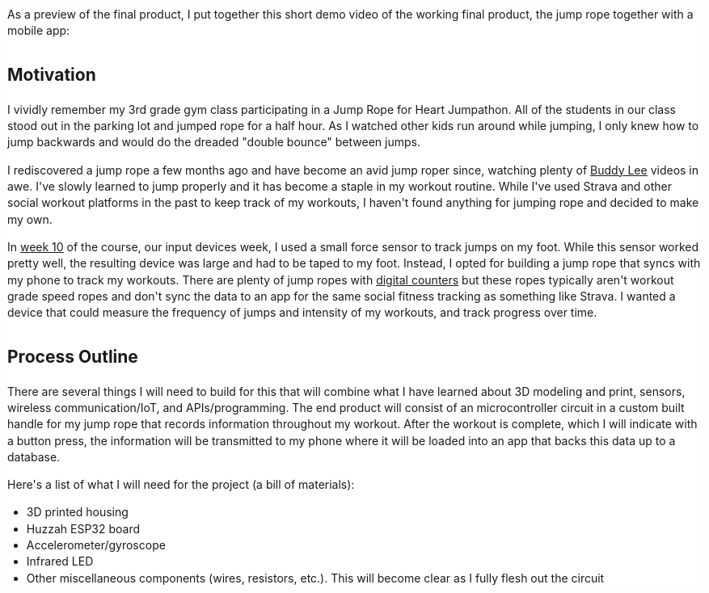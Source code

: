 
As a preview of the final product, I put together this short demo video of
the working final product, the jump rope together with a mobile app:

<iframe width="560" height="315" src="https://www.youtube.com/embed/yBGto2mGRR8" frameborder="0" allow="accelerometer; autoplay; encrypted-media; gyroscope; picture-in-picture" allowfullscreen></iframe>

## Motivation <a name="motivation"></a>

I vividly remember my 3rd grade gym class participating in a Jump Rope for
Heart Jumpathon. All of the students in our class stood out in the parking
lot and jumped rope for a half hour. As I watched other kids run around
while jumping, I only knew how to jump backwards and would do the dreaded
"double bounce" between jumps.

I rediscovered a jump rope a few months ago and have become an avid jump
roper since, watching plenty of [Buddy
Lee](https://www.youtube.com/watch?v=1yHjnfABvhw) videos in awe. I've
slowly learned to jump properly and it has become a staple in my
workout routine. While I've used Strava and other social workout platforms
in the past to keep track of my workouts, I haven't found anything for
jumping rope and decided to make my own.

In <a href="/content/posts/week10">week 10</a> of the course, our input
devices week, I used a small force sensor to track jumps on my foot. While
this sensor worked pretty well, the resulting device was large and had to
be taped to my foot. Instead, I opted for building a jump rope that syncs
with my phone to track my workouts. There are plenty of jump ropes with
[digital
counters](https://www.amazon.com/s?k=jump+rope+digital+counter&i=sporting&ref=nb_sb_noss)
but these ropes typically aren't workout grade speed ropes and don't sync
the data to an app for the same social fitness tracking as something like
Strava.  I wanted a device that could measure the frequency of jumps and
intensity of my workouts, and track progress over time. 


## Process Outline <a name="process" />

There are several things I will need to build for this that will combine
what I have learned about 3D modeling and print, sensors, wireless
communication/IoT, and APIs/programming. The end product will consist of
an microcontroller circuit in a custom built handle for my jump rope that
records information throughout my workout. After the workout is complete,
which I will indicate with a button press, the information will be
transmitted to my phone where it will be loaded into an app that backs
this data up to a database.

Here's a list of what I will need for the project (a bill of materials):

- 3D printed housing
- Huzzah ESP32 board
- Accelerometer/gyroscope
- Infrared LED
- Other miscellaneous components (wires, resistors, etc.). This will
    become clear as I fully flesh out the circuit
